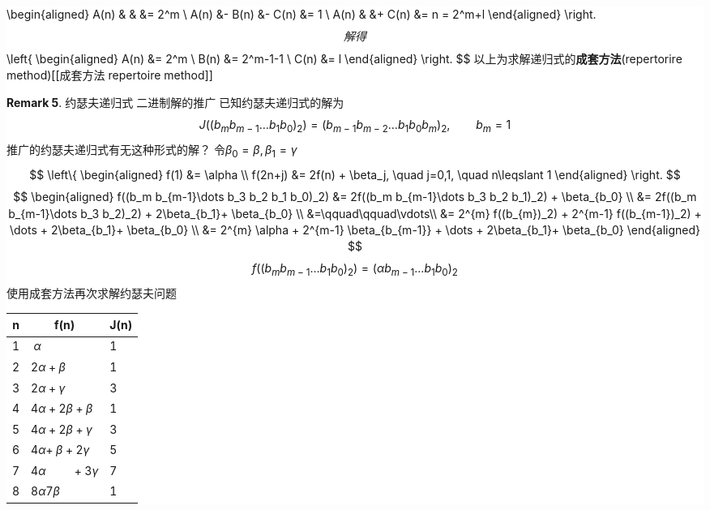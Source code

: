 \begin{aligned}
A(n) &       &          &= 2^m        \\ 
A(n) &- B(n) &-  C(n)   &= 1          \\ 
A(n) &       &+  C(n)   &= n = 2^m+l
\end{aligned}
\right.
$$
解得 
$$
\left\{
\begin{aligned}
A(n) &= 2^m        \\ 
B(n) &= 2^m-1-1    \\ 
C(n) &= l
\end{aligned}
\right.
$$
以上为求解递归式的**成套方法**(repertorire method)[[成套方法 repertoire method]]


**Remark 5**. 约瑟夫递归式 二进制解的推广
已知约瑟夫递归式的解为
$$
J((b_m b_{m-1}\dots b_1 b_0)_2) = (b_{m-1} b_{m-2}\dots b_1 b_0 b_m)_2, \qquad b_m = 1
$$
推广的约瑟夫递归式有无这种形式的解？
令$\beta_0 = \beta, \beta_1 = \gamma$ 
$$
\left\{
\begin{aligned}
f(1)    &= \alpha  \\ 
f(2n+j) &= 2f(n) + \beta_j, \quad j=0,1, \quad n\leqslant 1  
\end{aligned}
\right.
$$
$$
\begin{aligned}
f((b_m b_{m-1}\dots b_3 b_2 b_1 b_0)_2) 
&= 2f((b_m b_{m-1}\dots b_3 b_2 b_1)_2)     +  \beta_{b_0}  \\ 
&= 2f((b_m b_{m-1}\dots b_3 b_2)_2)         + 2\beta_{b_1}+ \beta_{b_0}  \\ 
&=\qquad\qquad\vdots\\ 
&= 2^{m} f((b_{m})_2) + 2^{m-1} f((b_{m-1})_2) + \dots + 2\beta_{b_1}+ \beta_{b_0}  \\ 
&= 2^{m} \alpha + 2^{m-1} \beta_{b_{m-1}} + \dots + 2\beta_{b_1}+ \beta_{b_0}  \end{aligned}
$$
$$
f((b_m b_{m-1}\dots b_1 b_0)_2) = (\alpha b_{m-1}\dots b_1 b_0)_2
$$
使用成套方法再次求解约瑟夫问题

| n   | f(n)                          | J(n) |
| --- | ----------------------------- | ---- |
| 1   | $\;\alpha$                    | 1    |
| 2   | $2\alpha + \beta$             | 1    |
| 3   | $2\alpha + \gamma$            | 3    |
| 4   | $4\alpha + 2\beta  + \beta$   | 1    |
| 5   | $4\alpha + 2\beta  + \gamma$  | 3    |
| 6   | $4\alpha + \;\beta + 2\gamma$ | 5    |
| 7   | $4\alpha \qquad + 3\gamma$    | 7    |
| 8   | $8\alpha 7\beta$              | 1    |

[^1]: 数学归纳法的难点并不在于证明本身，而是如何得到关系式
[^2]: $L_n \sim \frac{1}{2}n^2\\ Z_n \sim 2n^2$